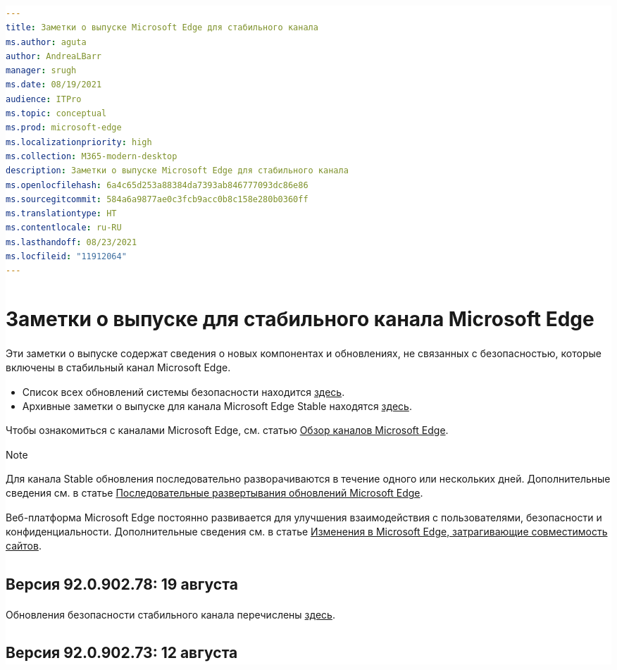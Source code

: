 ```yaml
---
title: Заметки о выпуске Microsoft Edge для стабильного канала
ms.author: aguta
author: AndreaLBarr
manager: srugh
ms.date: 08/19/2021
audience: ITPro
ms.topic: conceptual
ms.prod: microsoft-edge
ms.localizationpriority: high
ms.collection: M365-modern-desktop
description: Заметки о выпуске Microsoft Edge для стабильного канала
ms.openlocfilehash: 6a4c65d253a88384da7393ab846777093dc86e86
ms.sourcegitcommit: 584a6a9877ae0c3fcb9acc0b8c158e280b0360ff
ms.translationtype: HT
ms.contentlocale: ru-RU
ms.lasthandoff: 08/23/2021
ms.locfileid: "11912064"
---
```

# <a name="release-notes-for-microsoft-edge-stable-channel"></a>Заметки о выпуске для стабильного канала Microsoft Edge

Эти заметки о выпуске содержат сведения о новых компонентах и обновлениях, не связанных с безопасностью, которые включены в стабильный канал Microsoft Edge.

- Список всех обновлений системы безопасности находится [здесь](microsoft-edge-relnotes-security.md).
- Архивные заметки о выпуске для канала Microsoft Edge Stable находятся [здесь](microsoft-edge-relnote-archive-stable-channel.md).

 Чтобы ознакомиться с каналами Microsoft Edge, см. статью [Обзор каналов Microsoft Edge](microsoft-edge-channels.md).

> [!NOTE]
> Для канала Stable обновления последовательно разворачиваются в течение одного или нескольких дней. Дополнительные сведения см. в статье [Последовательные развертывания обновлений Microsoft Edge](microsoft-edge-update-progressive-rollout.md).
>
> Веб-платформа Microsoft Edge постоянно развивается для улучшения взаимодействия с пользователями, безопасности и конфиденциальности. Дополнительные сведения см. в статье [Изменения в Microsoft Edge, затрагивающие совместимость сайтов](/microsoft-edge/web-platform/site-impacting-changes).

## <a name="version-92090278-august-19"></a>Версия 92.0.902.78: 19 августа

Обновления безопасности стабильного канала перечислены [здесь](/deployedge/microsoft-edge-relnotes-security#august-19-2021).

## <a name="version-92090273-august-12"></a>Версия 92.0.902.73: 12 августа
